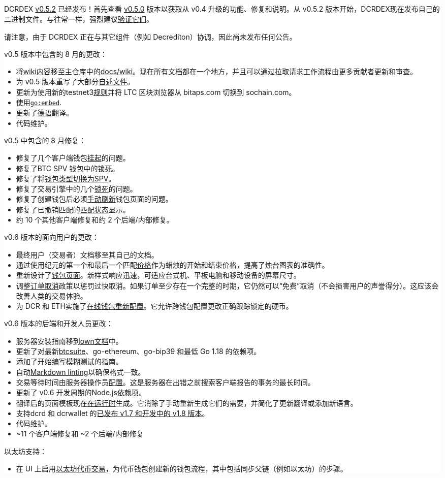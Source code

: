 DCRDEX [v0.5.2](https://github.com/decred/dcrdex/releases/tag/v0.5.2) 已经发布！首先查看 [v0.5.0](https://github.com/decred/dcrdex/releases/tag/v0.5.0) 版本以获取从 v0.4 升级的功能、修复和说明。从 v0.5.2 版本开始，DCRDEX现在发布自己的二进制文件。与往常一样，强烈建议[验证它们](https://docs.decred.org/advanced/verifying-binaries)。

请注意，由于 DCRDEX 正在与其它组件（例如 Decrediton）协调，因此尚未发布任何公告。

v0.5 版本中包含的 8 月的更改：

- 将[wiki内容](https://github.com/decred/dcrdex/pull/1714)移至主仓库中的[docs/wiki](https://github.com/decred/dcrdex/tree/master/docs/wiki)。现在所有文档都在一个地方，并且可以通过拉取请求工作流程由更多贡献者更新和审查。
- 为 v0.5 版本重写了大部分[自述文件](https://github.com/decred/dcrdex/pull/1747)。
- 更新为使用新的testnet3[规则](https://github.com/decred/dcrdex/pull/1773)并将 LTC 区块浏览器从 bitaps.com 切换到 sochain.com。
- 使用[`go:embed`](https://github.com/decred/dcrdex/pull/1710).
- 更新了[德语](https://github.com/decred/dcrdex/pull/1815)翻译。
- 代码维护。

v0.5 中包含的 8 月修复：

- 修复了几个客户端钱包[挂起](https://github.com/decred/dcrdex/pull/1732)的问题。
- 修复了BTC SPV 钱包中的[锁死](https://github.com/decred/dcrdex/pull/1756)。
- 修复了将[钱包类型切换为SPV](https://github.com/decred/dcrdex/pull/1759)。
- 修复了交易引擎中的几个[锁死](https://github.com/decred/dcrdex/pull/1739)的问题。
- 修复了创建钱包后必须[手动刷新](https://github.com/decred/dcrdex/pull/1757)钱包页面的问题。
- 修复了已撤销匹配的[匹配状态](https://github.com/decred/dcrdex/pull/1772)显示。
- 约 10 个其他客户端修复和约 2 个后端/内部修复。

v0.6 版本的面向用户的更改：

- 最终用户（交易者）文档移至其自己的文档。
- 通过使用纪元的第一个和最后一个匹配[价格](https://github.com/decred/dcrdex/pull/1781)作为蜡烛的开始和结束价格，提高了烛台图表的准确性。
- 重新设计了[钱包页面](https://github.com/decred/dcrdex/pull/1700)。新样式响应迅速，可适应台式机、平板电脑和移动设备的屏幕尺寸。
- 调整[订单取消](https://github.com/decred/dcrdex/pull/1682)政策以惩罚过快取消。如果订单至少存在一个完整的时期，它仍然可以“免费”取消（不会损害用户的声誉得分）。这应该会改善人类的交易体验。
- 为 DCR 和 ETH实施了[在线钱包重新配置](https://github.com/decred/dcrdex/pull/1786)。它允许跨钱包配置更改正确跟踪锁定的硬币。

v0.6 版本的后端和开发人员更改：

- 服务器安装指南移到[own文档](https://github.com/decred/dcrdex/blob/master/docs/wiki/Server-Installation.md)中。
- 更新了对最新[btcsuite](https://github.com/decred/dcrdex/pull/1785)、go-ethereum、go-bip39 和最低 Go 1.18 的依赖项。
- 添加了开始[编写模糊测试](https://github.com/decred/dcrdex/pull/1766)的指南。
- 自动[Markdown linting](https://github.com/decred/dcrdex/pull/1796)以确保格式一致。
- 交易等待时间由服务器操作员[配置](https://github.com/decred/dcrdex/pull/1789)。这是服务器在出错之前搜索客户端报告的事务的最长时间。
- 更新了 v0.6 开发周期的Node.js[依赖项](https://github.com/decred/dcrdex/pull/1792)。
- 翻译后的页面模板现在[在运行时](https://github.com/decred/dcrdex/pull/1826)生成。它消除了手动重新生成它们的需要，并简化了更新翻译或添加新语言。
- 支持dcrd 和 dcrwallet 的[已发布 v1.7 和开发中的 v1.8 版本](https://github.com/decred/dcrdex/pull/1822)。
- 代码维护。
- ~11 个客户端修复和 ~2 个后端/内部修复

以太坊支持：

- 在 UI 上启用[以太坊代币交易](https://github.com/decred/dcrdex/pull/1622)，为代币钱包创建新的钱包流程，其中包括同步父链（例如以太坊）的步骤。
